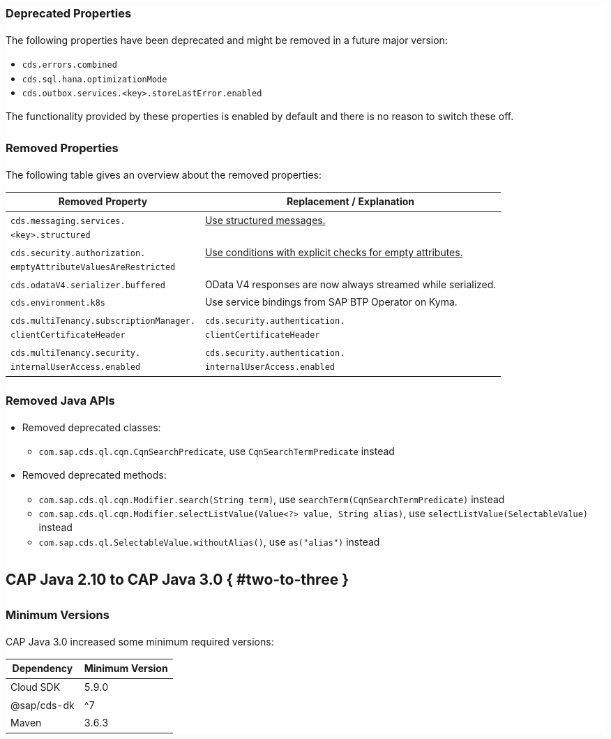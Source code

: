 ### Deprecated Properties

The following properties have been deprecated and might be removed in a future major version:

- `cds.errors.combined`
- `cds.sql.hana.optimizationMode`
- `cds.outbox.services.<key>.storeLastError.enabled`

The functionality provided by these properties is enabled by default and there is no reason to switch these off.

### Removed Properties

The following table gives an overview about the removed properties:

| Removed Property | Replacement / Explanation |
| --- | --- |
| `cds.messaging.services.`<br>`<key>.structured` | [Use structured messages.](#removed-unstructured) |
| `cds.security.authorization.`<br>`emptyAttributeValuesAreRestricted` | [Use conditions with explicit checks for empty attributes.](../guides/security/authorization#user-attrs) |
| `cds.odataV4.serializer.buffered` | OData V4 responses are now always streamed while serialized. |
| `cds.environment.k8s` | Use service bindings from SAP BTP Operator on Kyma. |
| `cds.multiTenancy.subscriptionManager.`<br>`clientCertificateHeader` | `cds.security.authentication.`<br>`clientCertificateHeader` |
| `cds.multiTenancy.security.`<br>`internalUserAccess.enabled` | `cds.security.authentication.`<br>`internalUserAccess.enabled` |

### Removed Java APIs

- Removed deprecated classes:
  - `com.sap.cds.ql.cqn.CqnSearchPredicate`, use `CqnSearchTermPredicate` instead

- Removed deprecated methods:
  - `com.sap.cds.ql.cqn.Modifier.search(String term)`, use `searchTerm(CqnSearchTermPredicate)` instead
  - `com.sap.cds.ql.cqn.Modifier.selectListValue(Value<?> value, String alias)`, use `selectListValue(SelectableValue)` instead
  - `com.sap.cds.ql.SelectableValue.withoutAlias()`, use `as("alias")` instead

## CAP Java 2.10 to CAP Java 3.0 { #two-to-three }

### Minimum Versions

CAP Java 3.0 increased some minimum required versions:

| Dependency | Minimum Version |
| --- | --- |
| Cloud SDK | 5.9.0 |
| @sap/cds-dk | ^7 |
| Maven | 3.6.3 |
